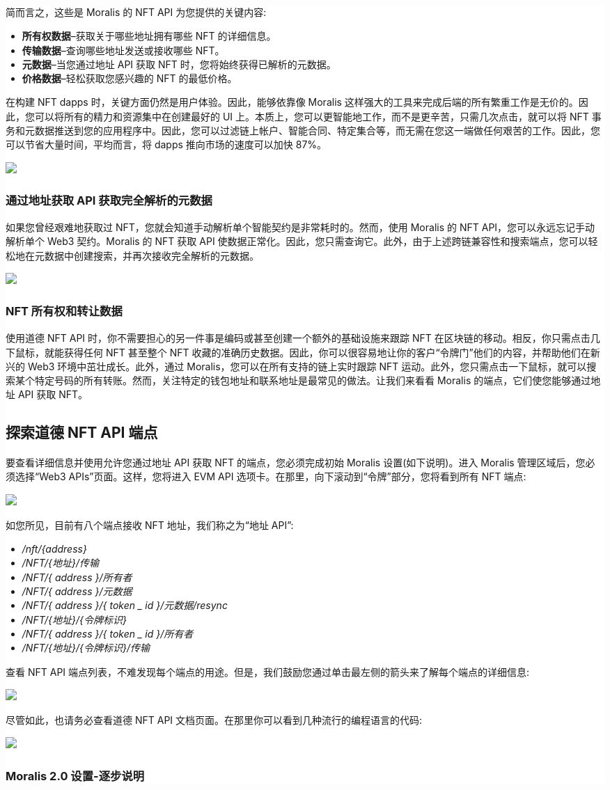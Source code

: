 简而言之，这些是 Moralis 的 NFT API 为您提供的关键内容:

*   **所有权数据**–获取关于哪些地址拥有哪些 NFT 的详细信息。
*   **传输数据**–查询哪些地址发送或接收哪些 NFT。
*   **元数据**–当您通过地址 API 获取 NFT 时，您将始终获得已解析的元数据。
*   **价格数据**–轻松获取您感兴趣的 NFT 的最低价格。

在构建 NFT dapps 时，关键方面仍然是用户体验。因此，能够依靠像 Moralis 这样强大的工具来完成后端的所有繁重工作是无价的。因此，您可以将所有的精力和资源集中在创建最好的 UI 上。本质上，您可以更智能地工作，而不是更辛苦，只需几次点击，就可以将 NFT 事务和元数据推送到您的应用程序中。因此，您可以过滤链上帐户、智能合同、特定集合等，而无需在您这一端做任何艰苦的工作。因此，您可以节省大量时间，平均而言，将 dapps 推向市场的速度可以加快 87%。

![](../Images/205d93b9ff4cbcdc45bacf96283767e1.png)

### 通过地址获取 API 获取完全解析的元数据

如果您曾经艰难地获取过 NFT，您就会知道手动解析单个智能契约是非常耗时的。然而，使用 Moralis 的 NFT API，您可以永远忘记手动解析单个 Web3 契约。Moralis 的 NFT 获取 API 使数据正常化。因此，您只需查询它。此外，由于上述跨链兼容性和搜索端点，您可以轻松地在元数据中创建搜索，并再次接收完全解析的元数据。

![](../Images/bbc530f3e8c6d39fc56860b89b571848.png)

### NFT 所有权和转让数据

使用道德 NFT API 时，你不需要担心的另一件事是编码或甚至创建一个额外的基础设施来跟踪 NFT 在区块链的移动。相反，你只需点击几下鼠标，就能获得任何 NFT 甚至整个 NFT 收藏的准确历史数据。因此，你可以很容易地让你的客户“令牌门”他们的内容，并帮助他们在新兴的 Web3 环境中茁壮成长。此外，通过 Moralis，您可以在所有支持的链上实时跟踪 NFT 运动。此外，您只需点击一下鼠标，就可以搜索某个特定号码的所有转账。然而，关注特定的钱包地址和联系地址是最常见的做法。让我们来看看 Moralis 的端点，它们使您能够通过地址 API 获取 NFT。

## 探索道德 NFT API 端点

要查看详细信息并使用允许您通过地址 API 获取 NFT 的端点，您必须完成初始 Moralis 设置(如下说明)。进入 Moralis 管理区域后，您必须选择“Web3 APIs”页面。这样，您将进入 EVM API 选项卡。在那里，向下滚动到“令牌”部分，您将看到所有 NFT 端点:

![](../Images/b52336060d00f9847cdac320cd7f5ddf.png)

如您所见，目前有八个端点接收 NFT 地址，我们称之为“地址 API”:

*   */nft/{address}*
*   */NFT/{地址}/传输*
*   */NFT/{ address }/所有者*
*   */NFT/{ address }/元数据*
*   */NFT/{ address }/{ token _ id }/元数据/resync*
*   */NFT/{地址}/{令牌标识}*
*   */NFT/{ address }/{ token _ id }/所有者*
*   */NFT/{地址}/{令牌标识}/传输*

查看 NFT API 端点列表，不难发现每个端点的用途。但是，我们鼓励您通过单击最左侧的箭头来了解每个端点的详细信息:

![](../Images/48e21a9b299490d6678808ada0d74a7a.png)

尽管如此，也请务必查看道德 NFT API 文档页面。在那里你可以看到几种流行的编程语言的代码:

![](../Images/7a74db8310f189986a9bb7d6357c7f07.png)

### Moralis 2.0 设置-逐步说明
